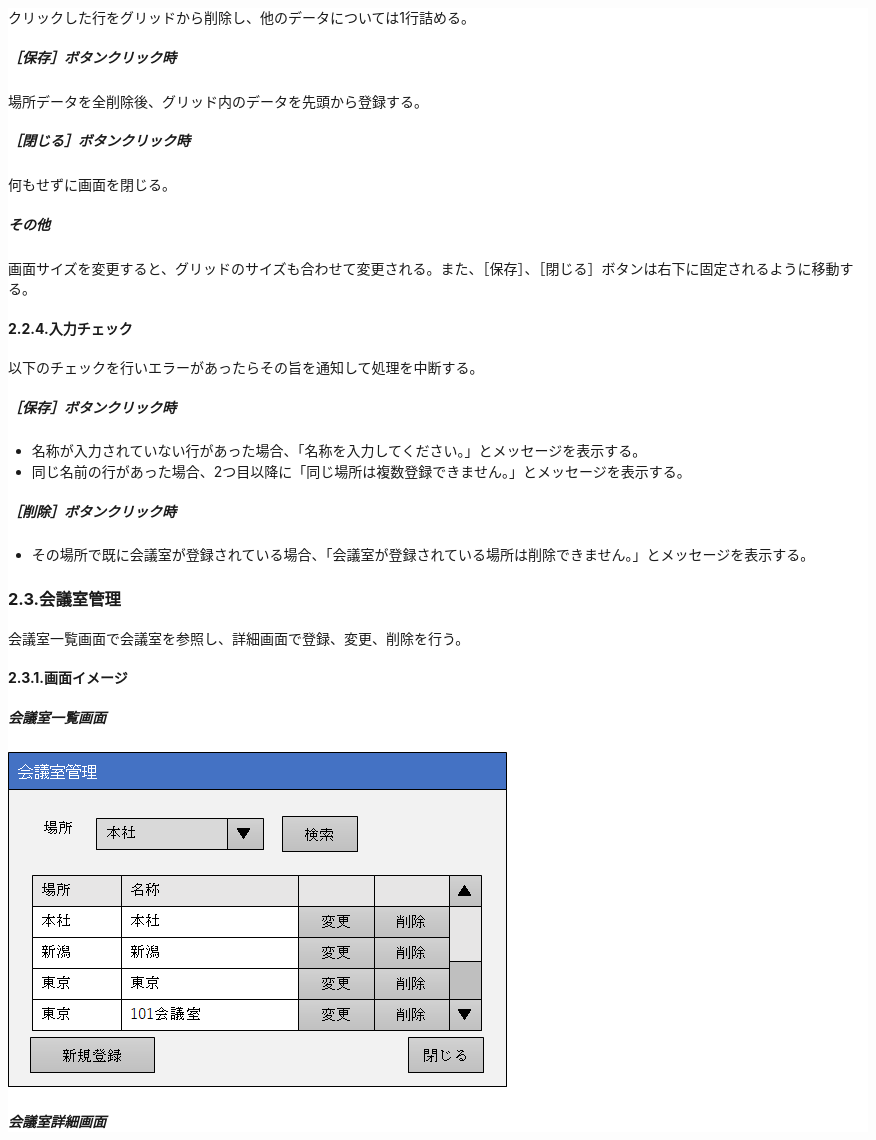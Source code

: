 クリックした行をグリッドから削除し、他のデータについては1行詰める。

##### ［保存］ボタンクリック時

場所データを全削除後、グリッド内のデータを先頭から登録する。

##### ［閉じる］ボタンクリック時

何もせずに画面を閉じる。

##### その他

画面サイズを変更すると、グリッドのサイズも合わせて変更される。また、［保存］、［閉じる］ボタンは右下に固定されるように移動する。

#### 2.2.4.入力チェック

以下のチェックを行いエラーがあったらその旨を通知して処理を中断する。

##### ［保存］ボタンクリック時

- 名称が入力されていない行があった場合、「名称を入力してください。」とメッセージを表示する。
- 同じ名前の行があった場合、2つ目以降に「同じ場所は複数登録できません。」とメッセージを表示する。

##### ［削除］ボタンクリック時

- その場所で既に会議室が登録されている場合、「会議室が登録されている場所は削除できません。」とメッセージを表示する。

### 2.3.会議室管理

会議室一覧画面で会議室を参照し、詳細画面で登録、変更、削除を行う。

#### 2.3.1.画面イメージ

##### 会議室一覧画面

![画面イメージ - 会議室一覧](images/screen-image-meeting-room-list.png)
 
##### 会議室詳細画面
